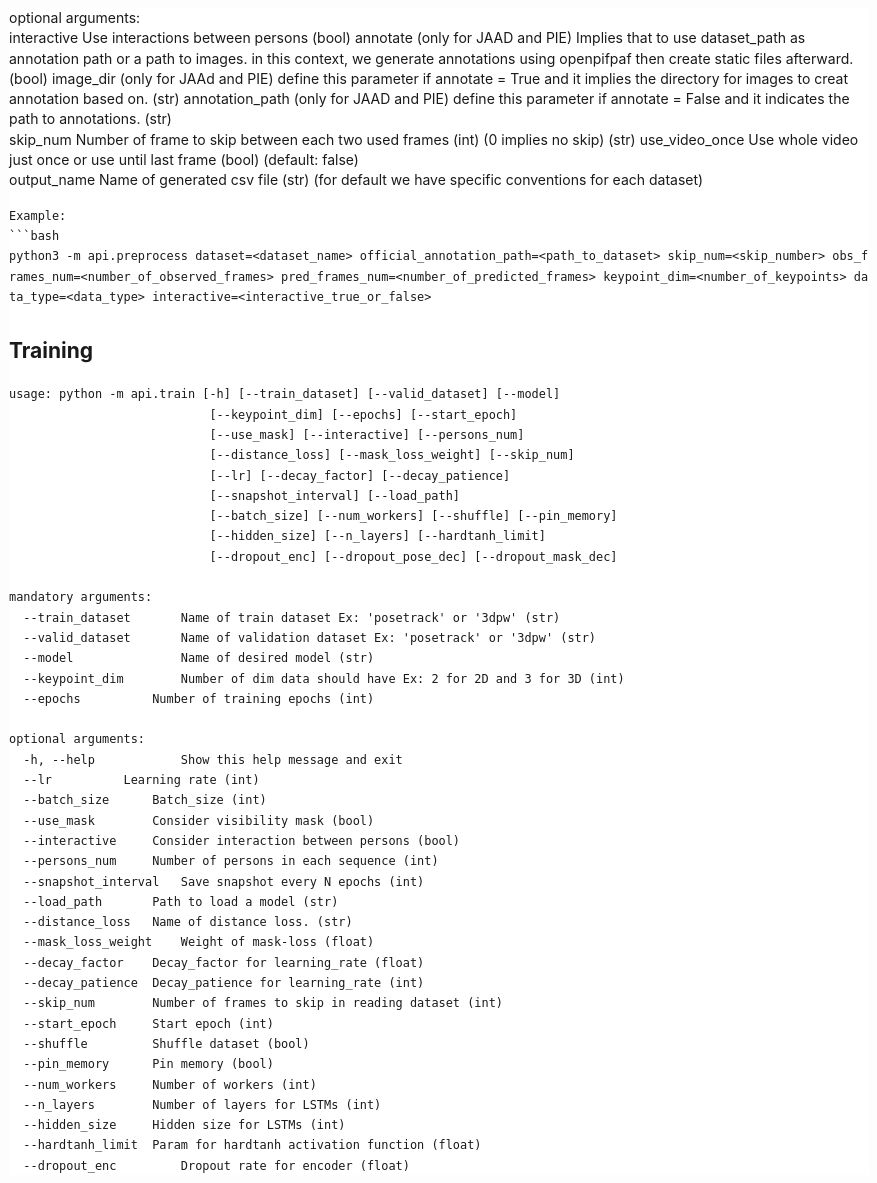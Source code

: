 optional arguments:  
  interactive         Use interactions between persons (bool)
  annotate		    (only for JAAD and PIE) Implies that to use dataset_path as annotation path or a path to images. in this context, we generate annotations using openpifpaf then create static files afterward. (bool)
  image_dir           (only for JAAd and PIE) define this parameter if annotate = True and it implies the directory for images to creat annotation based on. (str)
  annotation_path     (only for JAAD and PIE) define this parameter if annotate = False and it indicates the path to annotations. (str)  
  skip_num        	Number of frame to skip between each two used frames (int) (0 implies no skip) (str)
  use_video_once      Use whole video just once or use until last frame (bool) (default: false)  
  output_name         Name of generated csv file (str) (for default we have specific conventions for each dataset)
  
```  
Example:  
```bash
python3 -m api.preprocess dataset=<dataset_name> official_annotation_path=<path_to_dataset> skip_num=<skip_number> obs_frames_num=<number_of_observed_frames> pred_frames_num=<number_of_predicted_frames> keypoint_dim=<number_of_keypoints> data_type=<data_type> interactive=<interactive_true_or_false>
```
  
## Training

```  
usage: python -m api.train [-h] [--train_dataset] [--valid_dataset] [--model] 
                           	[--keypoint_dim] [--epochs] [--start_epoch] 
                           	[--use_mask] [--interactive] [--persons_num]
                           	[--distance_loss] [--mask_loss_weight] [--skip_num]
                           	[--lr] [--decay_factor] [--decay_patience]
                           	[--snapshot_interval] [--load_path]
                           	[--batch_size] [--num_workers] [--shuffle] [--pin_memory]
                           	[--hidden_size] [--n_layers] [--hardtanh_limit] 
                           	[--dropout_enc] [--dropout_pose_dec] [--dropout_mask_dec]

mandatory arguments:
  --train_dataset       Name of train dataset Ex: 'posetrack' or '3dpw' (str)  
  --valid_dataset       Name of validation dataset Ex: 'posetrack' or '3dpw' (str)  
  --model            	Name of desired model (str)  
  --keypoint_dim        Number of dim data should have Ex: 2 for 2D and 3 for 3D (int)  
  --epochs 	      	Number of training epochs (int)
						   
optional arguments:
  -h, --help            Show this help message and exit  
  --lr			Learning rate (int)
  --batch_size 		Batch_size (int)
  --use_mask 		Consider visibility mask (bool)
  --interactive 	Consider interaction between persons (bool)
  --persons_num 	Number of persons in each sequence (int)
  --snapshot_interval 	Save snapshot every N epochs (int)
  --load_path  		Path to load a model (str)
  --distance_loss 	Name of distance loss. (str)
  --mask_loss_weight	Weight of mask-loss (float)
  --decay_factor  	Decay_factor for learning_rate (float)
  --decay_patience 	Decay_patience for learning_rate (int)
  --skip_num 		Number of frames to skip in reading dataset (int)
  --start_epoch  	Start epoch (int)
  --shuffle 		Shuffle dataset (bool)
  --pin_memory		Pin memory (bool)
  --num_workers  	Number of workers (int)
  --n_layers		Number of layers for LSTMs (int)
  --hidden_size		Hidden size for LSTMs (int)
  --hardtanh_limit	Param for hardtanh activation function (float)
  --dropout_enc	     	Dropout rate for encoder (float)
```
